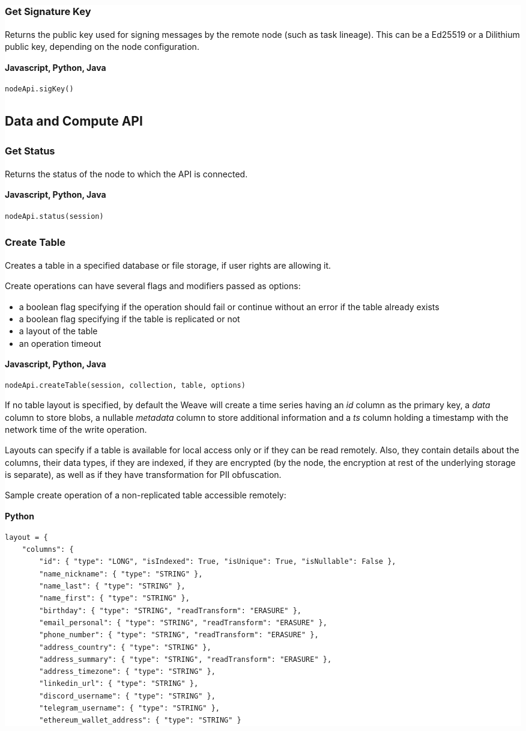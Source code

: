 ### <a name="Get_Signature_Key">Get Signature Key</a>

Returns the public key used for signing messages by the remote node (such as task lineage). This can be a Ed25519 or a Dilithium public key, depending on the node configuration.

**Javascript, Python, Java**
```
nodeApi.sigKey()
```


## <a name="Data_and_Compute_API">Data and Compute API</a>


### <a name="Get_Status">Get Status</a>

Returns the status of the node to which the API is connected.


**Javascript, Python, Java**
```
nodeApi.status(session)
```

### <a name="Create_Table">Create Table</a>

Creates a table in a specified database or file storage, if user rights are allowing it.

Create operations can have several flags and modifiers passed as options:
- a boolean flag specifying if the operation should fail  or continue without an error if the table already exists
- a boolean flag specifying if the table is replicated or not
- a layout of the table
- an operation timeout

**Javascript, Python, Java**
```
nodeApi.createTable(session, collection, table, options)
```

If no table layout is specified, by default the Weave will create a time series having an *id* column as the primary key, a *data* column to store blobs, a nullable *metadata* column to store additional information and a *ts* column holding a timestamp with the network time of the write operation.

Layouts can specify if a table is available for local access only or if they can be read remotely. Also, they contain details about the columns, their data types, if they are indexed, if they are encrypted (by the node, the encryption at rest of the underlying storage is separate), as well as if they have transformation for PII obfuscation.

Sample create operation of a non-replicated table accessible remotely:

**Python**
```
layout = { 
    "columns": { 
        "id": { "type": "LONG", "isIndexed": True, "isUnique": True, "isNullable": False },
        "name_nickname": { "type": "STRING" },
        "name_last": { "type": "STRING" },
        "name_first": { "type": "STRING" },
        "birthday": { "type": "STRING", "readTransform": "ERASURE" },
        "email_personal": { "type": "STRING", "readTransform": "ERASURE" },
        "phone_number": { "type": "STRING", "readTransform": "ERASURE" },
        "address_country": { "type": "STRING" },
        "address_summary": { "type": "STRING", "readTransform": "ERASURE" },
        "address_timezone": { "type": "STRING" },
        "linkedin_url": { "type": "STRING" },
        "discord_username": { "type": "STRING" },
        "telegram_username": { "type": "STRING" },
        "ethereum_wallet_address": { "type": "STRING" }
```